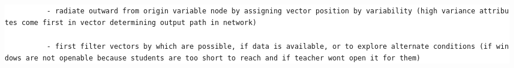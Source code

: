               - radiate outward from origin variable node by assigning vector position by variability (high variance attributes come first in vector determining output path in network)

              - first filter vectors by which are possible, if data is available, or to explore alternate conditions (if windows are not openable because students are too short to reach and if teacher wont open it for them)